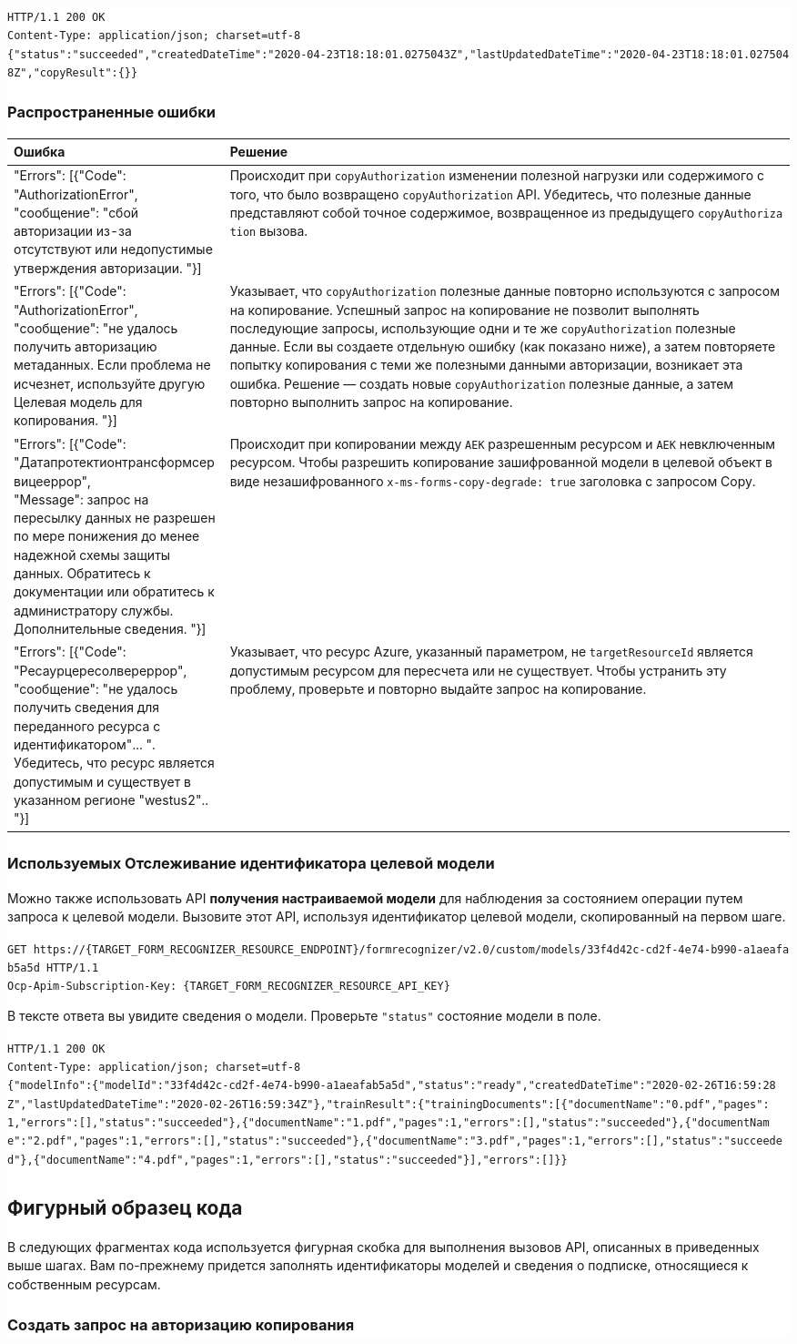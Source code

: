 ```
HTTP/1.1 200 OK
Content-Type: application/json; charset=utf-8
{"status":"succeeded","createdDateTime":"2020-04-23T18:18:01.0275043Z","lastUpdatedDateTime":"2020-04-23T18:18:01.0275048Z","copyResult":{}}
```

### <a name="common-errors"></a>Распространенные ошибки

|Ошибка|Решение|
|:--|:--|
|"Errors": [{"Code": "AuthorizationError",<br>"сообщение": "сбой авторизации из-за <br>отсутствуют или недопустимые утверждения авторизации. "}]   | Происходит при `copyAuthorization` изменении полезной нагрузки или содержимого с того, что было возвращено `copyAuthorization` API. Убедитесь, что полезные данные представляют собой точное содержимое, возвращенное из предыдущего `copyAuthorization` вызова.|
|"Errors": [{"Code": "AuthorizationError",<br>"сообщение": "не удалось получить авторизацию <br>метаданных. Если проблема не исчезнет, используйте другую <br>Целевая модель для копирования. "}] | Указывает, что `copyAuthorization` полезные данные повторно используются с запросом на копирование. Успешный запрос на копирование не позволит выполнять последующие запросы, использующие одни и те же `copyAuthorization` полезные данные. Если вы создаете отдельную ошибку (как показано ниже), а затем повторяете попытку копирования с теми же полезными данными авторизации, возникает эта ошибка. Решение — создать новые `copyAuthorization` полезные данные, а затем повторно выполнить запрос на копирование.|
|"Errors": [{"Code": "Датапротектионтрансформсервицееррор",<br>"Message": запрос на пересылку данных не разрешен <br>по мере понижения до менее надежной схемы защиты данных. Обратитесь к документации или обратитесь к администратору службы. <br>Дополнительные сведения. "}]    | Происходит при копировании между `AEK` разрешенным ресурсом и `AEK` невключенным ресурсом. Чтобы разрешить копирование зашифрованной модели в целевой объект в виде незашифрованного `x-ms-forms-copy-degrade: true` заголовка с запросом Copy.|
|"Errors": [{"Code": "Ресаурцересолвереррор",<br>"сообщение": "не удалось получить сведения для переданного ресурса с идентификатором"... ". Убедитесь, что ресурс является допустимым и существует в указанном регионе "westus2".. "}] | Указывает, что ресурс Azure, указанный параметром, не `targetResourceId` является допустимым ресурсом для пересчета или не существует. Чтобы устранить эту проблему, проверьте и повторно выдайте запрос на копирование.|


### <a name="optional-track-the-target-model-id"></a>Используемых Отслеживание идентификатора целевой модели 

Можно также использовать API **получения настраиваемой модели** для наблюдения за состоянием операции путем запроса к целевой модели. Вызовите этот API, используя идентификатор целевой модели, скопированный на первом шаге.

```
GET https://{TARGET_FORM_RECOGNIZER_RESOURCE_ENDPOINT}/formrecognizer/v2.0/custom/models/33f4d42c-cd2f-4e74-b990-a1aeafab5a5d HTTP/1.1
Ocp-Apim-Subscription-Key: {TARGET_FORM_RECOGNIZER_RESOURCE_API_KEY}
```

В тексте ответа вы увидите сведения о модели. Проверьте `"status"` состояние модели в поле.

```
HTTP/1.1 200 OK
Content-Type: application/json; charset=utf-8
{"modelInfo":{"modelId":"33f4d42c-cd2f-4e74-b990-a1aeafab5a5d","status":"ready","createdDateTime":"2020-02-26T16:59:28Z","lastUpdatedDateTime":"2020-02-26T16:59:34Z"},"trainResult":{"trainingDocuments":[{"documentName":"0.pdf","pages":1,"errors":[],"status":"succeeded"},{"documentName":"1.pdf","pages":1,"errors":[],"status":"succeeded"},{"documentName":"2.pdf","pages":1,"errors":[],"status":"succeeded"},{"documentName":"3.pdf","pages":1,"errors":[],"status":"succeeded"},{"documentName":"4.pdf","pages":1,"errors":[],"status":"succeeded"}],"errors":[]}}
```

## <a name="curl-sample-code"></a>Фигурный образец кода

В следующих фрагментах кода используется фигурная скобка для выполнения вызовов API, описанных в приведенных выше шагах. Вам по-прежнему придется заполнять идентификаторы моделей и сведения о подписке, относящиеся к собственным ресурсам.

### <a name="generate-copy-authorization-request"></a>Создать запрос на авторизацию копирования
